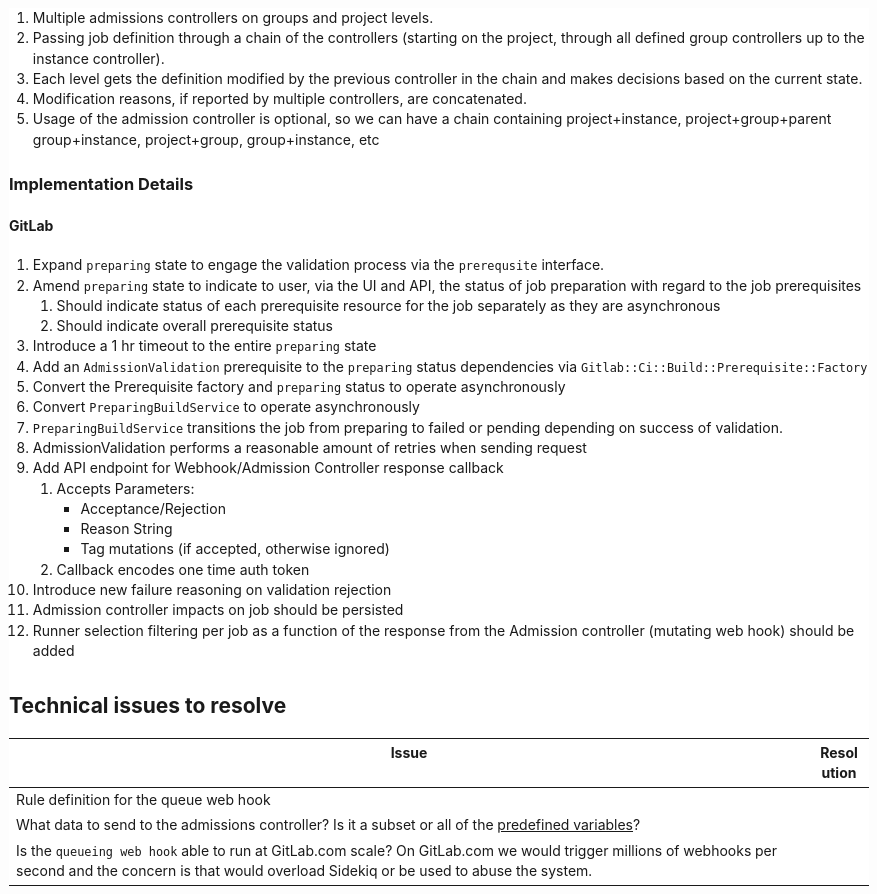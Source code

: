 1. Multiple admissions controllers on groups and project levels.
1. Passing job definition through a chain of the controllers (starting on the project, through all defined group controllers up to the instance controller).
1. Each level gets the definition modified by the previous controller in the chain and makes decisions based on the current state.
1. Modification reasons, if reported by multiple controllers, are concatenated.
1. Usage of the admission controller is optional, so we can have a chain containing project+instance, project+group+parent group+instance, project+group, group+instance, etc

### Implementation Details

#### GitLab

1. Expand `preparing` state to engage the validation process via the `prerequsite` interface.
1. Amend `preparing` state to indicate to user, via the UI and API, the status of job preparation with regard to the job prerequisites
   1. Should indicate status of each prerequisite resource for the job separately as they are asynchronous
   1. Should indicate overall prerequisite status
1. Introduce a 1 hr timeout to the entire `preparing` state
1. Add an `AdmissionValidation` prerequisite to the `preparing` status dependencies via `Gitlab::Ci::Build::Prerequisite::Factory`
1. Convert the Prerequisite factory and `preparing` status to operate asynchronously
1. Convert `PreparingBuildService` to operate asynchronously
1. `PreparingBuildService` transitions the job from preparing to failed or pending depending on success of validation.
1. AdmissionValidation performs a reasonable amount of retries when sending request
1. Add API endpoint for Webhook/Admission Controller response callback
   1. Accepts Parameters:
      - Acceptance/Rejection
      - Reason String
      - Tag mutations (if accepted, otherwise ignored)
   1. Callback encodes one time auth token
1. Introduce new failure reasoning on validation rejection
1. Admission controller impacts on job should be persisted
1. Runner selection filtering per job as a function of the response from the Admission controller (mutating web hook) should be added

## Technical issues to resolve

| Issue                                                                                                                                                                                                     | Resolution |
|-----------------------------------------------------------------------------------------------------------------------------------------------------------------------------------------------------------|------------|
| Rule definition for the queue web hook                                                                                                                                                                    |            |
| What data to send to the admissions controller? Is it a subset or all of the [predefined variables](https://docs.gitlab.com/ee/ci/variables/predefined_variables.html)?                                                       |            |
| Is the `queueing web hook` able to run at GitLab.com scale? On GitLab.com we would trigger millions of webhooks per second and the concern is that would overload Sidekiq or be used to abuse the system. |            |
